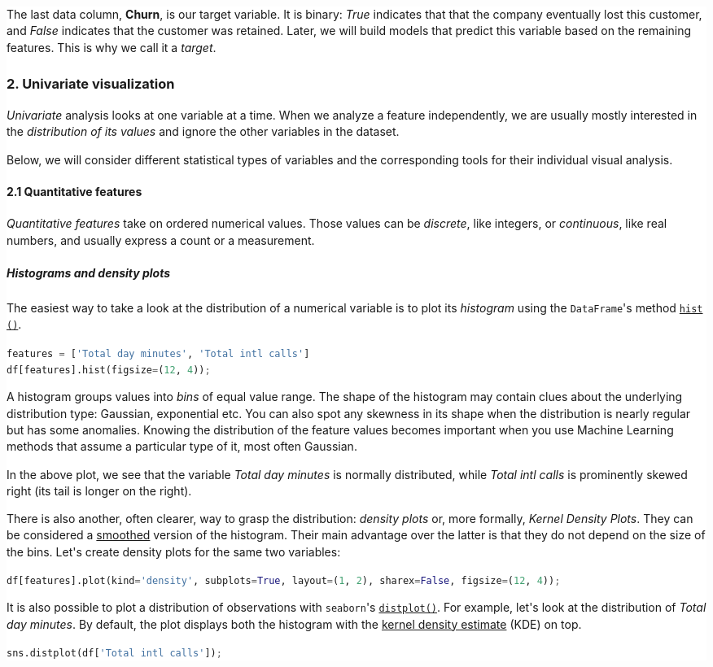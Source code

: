 The last data column, **Churn**, is our target variable. It is binary: *True* indicates that that the company eventually lost this customer, and *False* indicates that the customer was retained. Later, we will build models that predict this variable based on the remaining features. This is why we call it a *target*.

### 2. Univariate visualization

*Univariate* analysis looks at one variable at a time. When we analyze a feature independently, we are usually mostly interested in the *distribution of its values* and ignore the other variables in the dataset.

Below, we will consider different statistical types of variables and the corresponding tools for their individual visual analysis.

#### 2.1 Quantitative features

*Quantitative features* take on ordered numerical values. Those values can be *discrete*, like integers, or *continuous*, like real numbers, and usually express a count or a measurement.

##### Histograms and density plots

The easiest way to take a look at the distribution of a numerical variable is to plot its *histogram* using the `DataFrame`'s method [`hist()`](https://pandas.pydata.org/pandas-docs/stable/generated/pandas.DataFrame.hist.html).


```python
features = ['Total day minutes', 'Total intl calls']
df[features].hist(figsize=(12, 4));
```

A histogram groups values into *bins* of equal value range. The shape of the histogram may contain clues about the underlying distribution type: Gaussian, exponential etc. You can also spot any skewness in its shape when the distribution is nearly regular but has some anomalies. Knowing the distribution of the feature values becomes important when you use Machine Learning methods that assume a particular type of it, most often Gaussian.

In the above plot, we see that the variable *Total day minutes* is normally distributed, while *Total intl calls* is prominently skewed right (its tail is longer on the right).

There is also another, often clearer, way to grasp the distribution: *density plots* or, more formally, *Kernel Density Plots*. They can be considered a [smoothed](https://en.wikipedia.org/wiki/Kernel_smoother) version of the histogram. Their main advantage over the latter is that they do not depend on the size of the bins. Let's create density plots for the same two variables:


```python
df[features].plot(kind='density', subplots=True, layout=(1, 2), sharex=False, figsize=(12, 4));
```

It is also possible to plot a distribution of observations with `seaborn`'s [`distplot()`](https://seaborn.pydata.org/generated/seaborn.distplot.html). For example, let's look at the distribution of *Total day minutes*. By default, the plot displays both the histogram with the [kernel density estimate](https://en.wikipedia.org/wiki/Kernel_density_estimation) (KDE) on top.


```python
sns.distplot(df['Total intl calls']);
```
